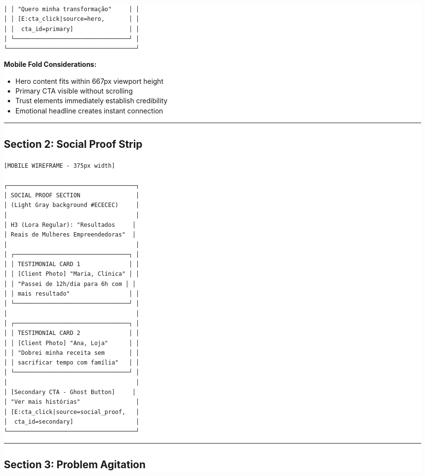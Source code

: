 ```
│ │ "Quero minha transformação"     │ │
│ │ [E:cta_click|source=hero,       │ │
│ │  cta_id=primary]                │ │
│ └─────────────────────────────────┘ │
└─────────────────────────────────────┘
```

**Mobile Fold Considerations:**
- Hero content fits within 667px viewport height
- Primary CTA visible without scrolling
- Trust elements immediately establish credibility
- Emotional headline creates instant connection

---

## Section 2: Social Proof Strip

```
[MOBILE WIREFRAME - 375px width]

┌─────────────────────────────────────┐
│ SOCIAL PROOF SECTION                │
│ (Light Gray background #ECECEC)     │
│                                     │
│ H3 (Lora Regular): "Resultados     │
│ Reais de Mulheres Empreendedoras"  │
│                                     │
│ ┌─────────────────────────────────┐ │
│ │ TESTIMONIAL CARD 1              │ │
│ │ [Client Photo] "Maria, Clínica" │ │
│ │ "Passei de 12h/dia para 6h com │ │
│ │ mais resultado"                 │ │
│ └─────────────────────────────────┘ │
│                                     │
│ ┌─────────────────────────────────┐ │
│ │ TESTIMONIAL CARD 2              │ │
│ │ [Client Photo] "Ana, Loja"      │ │
│ │ "Dobrei minha receita sem       │ │
│ │ sacrificar tempo com família"   │ │
│ └─────────────────────────────────┘ │
│                                     │
│ [Secondary CTA - Ghost Button]     │
│ "Ver mais histórias"                │
│ [E:cta_click|source=social_proof,   │
│  cta_id=secondary]                  │
└─────────────────────────────────────┘
```

---

## Section 3: Problem Agitation
